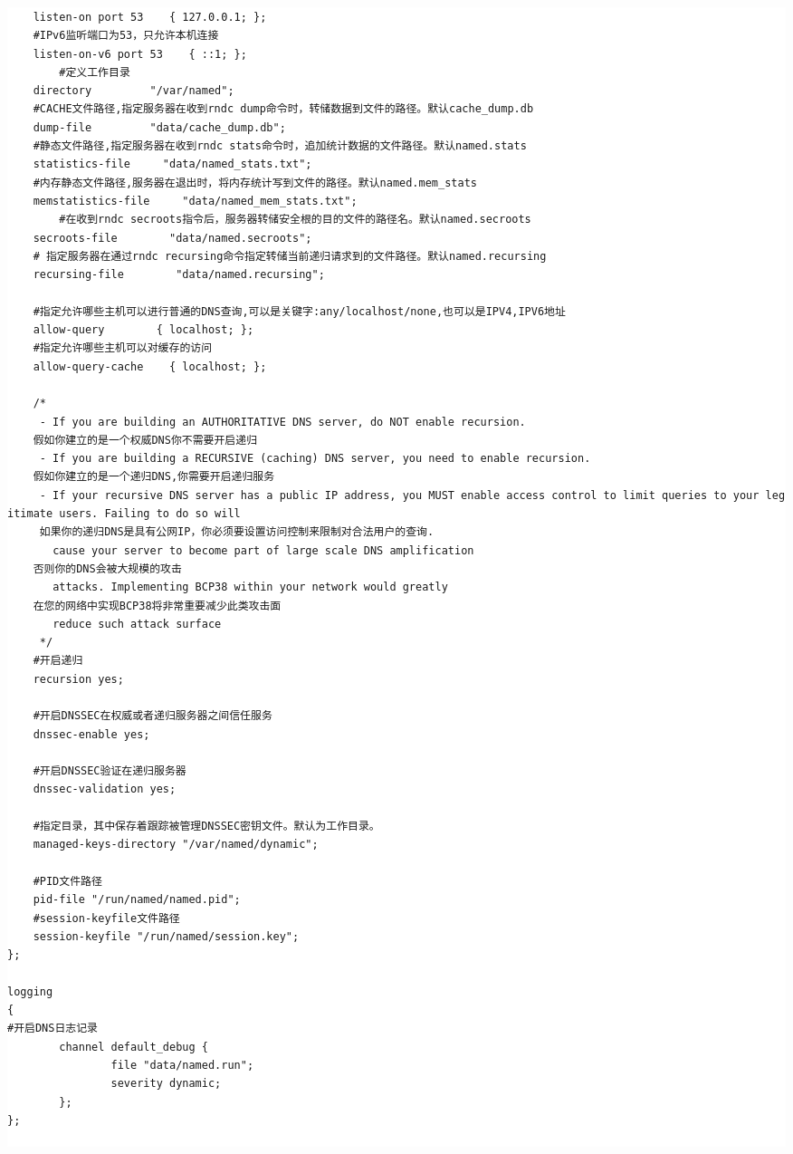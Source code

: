 ```
    listen-on port 53    { 127.0.0.1; };
    #IPv6监听端口为53，只允许本机连接
    listen-on-v6 port 53    { ::1; };
		#定义工作目录
    directory         "/var/named"; 
    #CACHE文件路径,指定服务器在收到rndc dump命令时，转储数据到文件的路径。默认cache_dump.db
    dump-file         "data/cache_dump.db";
    #静态文件路径,指定服务器在收到rndc stats命令时，追加统计数据的文件路径。默认named.stats
    statistics-file     "data/named_stats.txt";
    #内存静态文件路径,服务器在退出时，将内存统计写到文件的路径。默认named.mem_stats
    memstatistics-file     "data/named_mem_stats.txt";
        #在收到rndc secroots指令后，服务器转储安全根的目的文件的路径名。默认named.secroots
    secroots-file        "data/named.secroots";
    # 指定服务器在通过rndc recursing命令指定转储当前递归请求到的文件路径。默认named.recursing
    recursing-file        "data/named.recursing";
    
    #指定允许哪些主机可以进行普通的DNS查询,可以是关键字:any/localhost/none,也可以是IPV4,IPV6地址
    allow-query        { localhost; };
    #指定允许哪些主机可以对缓存的访问
    allow-query-cache    { localhost; };

    /*
     - If you are building an AUTHORITATIVE DNS server, do NOT enable recursion.
    假如你建立的是一个权威DNS你不需要开启递归
     - If you are building a RECURSIVE (caching) DNS server, you need to enable recursion. 
    假如你建立的是一个递归DNS,你需要开启递归服务
     - If your recursive DNS server has a public IP address, you MUST enable access control to limit queries to your legitimate users. Failing to do so will
     如果你的递归DNS是具有公网IP，你必须要设置访问控制来限制对合法用户的查询.
       cause your server to become part of large scale DNS amplification 
    否则你的DNS会被大规模的攻击
       attacks. Implementing BCP38 within your network would greatly
    在您的网络中实现BCP38将非常重要减少此类攻击面
       reduce such attack surface 
     */
    #开启递归
    recursion yes;

    #开启DNSSEC在权威或者递归服务器之间信任服务
    dnssec-enable yes;

    #开启DNSSEC验证在递归服务器
    dnssec-validation yes;

    #指定目录，其中保存着跟踪被管理DNSSEC密钥文件。默认为工作目录。
    managed-keys-directory "/var/named/dynamic";
    
    #PID文件路径
    pid-file "/run/named/named.pid";
    #session-keyfile文件路径
    session-keyfile "/run/named/session.key";
};

logging 
{
#开启DNS日志记录
        channel default_debug {
                file "data/named.run";
                severity dynamic;
        };
};


```